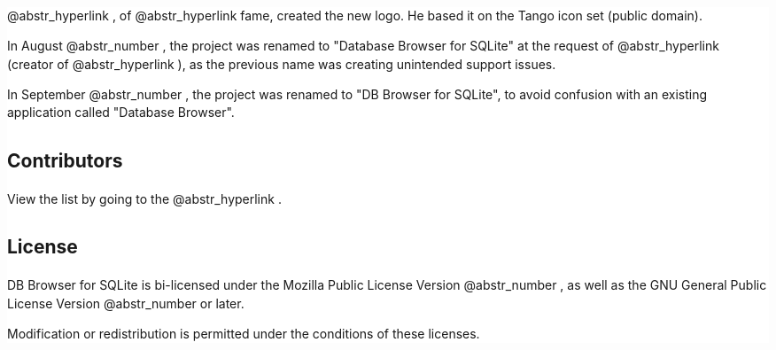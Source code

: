 @abstr_hyperlink , of @abstr_hyperlink fame, created the new logo. He based it on the Tango icon set (public domain).

In August @abstr_number , the project was renamed to "Database Browser for SQLite" at the request of @abstr_hyperlink (creator of @abstr_hyperlink ), as the previous name was creating unintended support issues.

In September @abstr_number , the project was renamed to "DB Browser for SQLite", to avoid confusion with an existing application called "Database Browser".

## Contributors

View the list by going to the @abstr_hyperlink .

## License

DB Browser for SQLite is bi-licensed under the Mozilla Public License Version @abstr_number , as well as the GNU General Public License Version @abstr_number or later.

Modification or redistribution is permitted under the conditions of these licenses.
